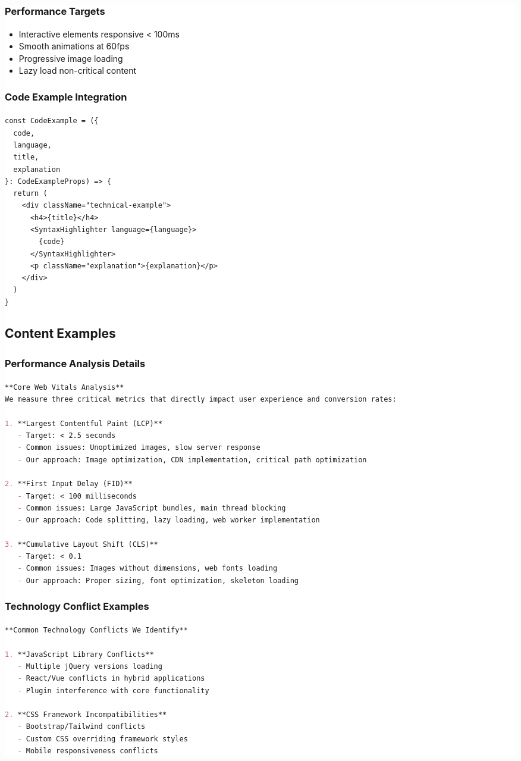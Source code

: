 ### Performance Targets
- Interactive elements responsive < 100ms
- Smooth animations at 60fps
- Progressive image loading
- Lazy load non-critical content

### Code Example Integration
```tsx
const CodeExample = ({ 
  code, 
  language, 
  title, 
  explanation 
}: CodeExampleProps) => {
  return (
    <div className="technical-example">
      <h4>{title}</h4>
      <SyntaxHighlighter language={language}>
        {code}
      </SyntaxHighlighter>
      <p className="explanation">{explanation}</p>
    </div>
  )
}
```

## Content Examples

### Performance Analysis Details
```markdown
**Core Web Vitals Analysis**
We measure three critical metrics that directly impact user experience and conversion rates:

1. **Largest Contentful Paint (LCP)**
   - Target: < 2.5 seconds
   - Common issues: Unoptimized images, slow server response
   - Our approach: Image optimization, CDN implementation, critical path optimization

2. **First Input Delay (FID)**
   - Target: < 100 milliseconds
   - Common issues: Large JavaScript bundles, main thread blocking
   - Our approach: Code splitting, lazy loading, web worker implementation

3. **Cumulative Layout Shift (CLS)**
   - Target: < 0.1
   - Common issues: Images without dimensions, web fonts loading
   - Our approach: Proper sizing, font optimization, skeleton loading
```

### Technology Conflict Examples
```markdown
**Common Technology Conflicts We Identify**

1. **JavaScript Library Conflicts**
   - Multiple jQuery versions loading
   - React/Vue conflicts in hybrid applications
   - Plugin interference with core functionality

2. **CSS Framework Incompatibilities**
   - Bootstrap/Tailwind conflicts
   - Custom CSS overriding framework styles
   - Mobile responsiveness conflicts
```